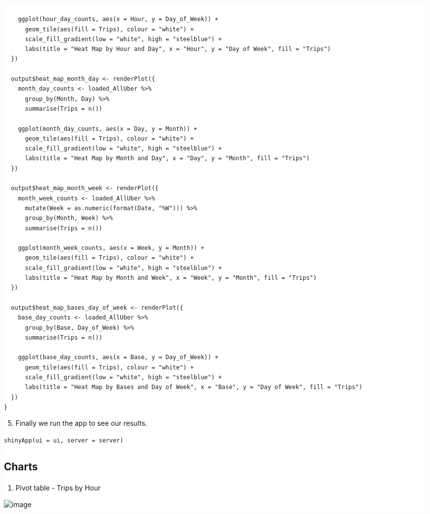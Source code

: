 ```
    
    ggplot(hour_day_counts, aes(x = Hour, y = Day_of_Week)) +
      geom_tile(aes(fill = Trips), colour = "white") +
      scale_fill_gradient(low = "white", high = "steelblue") +
      labs(title = "Heat Map by Hour and Day", x = "Hour", y = "Day of Week", fill = "Trips")
  })
  
  output$heat_map_month_day <- renderPlot({
    month_day_counts <- loaded_AllUber %>%
      group_by(Month, Day) %>%
      summarise(Trips = n())
    
    ggplot(month_day_counts, aes(x = Day, y = Month)) +
      geom_tile(aes(fill = Trips), colour = "white") +
      scale_fill_gradient(low = "white", high = "steelblue") +
      labs(title = "Heat Map by Month and Day", x = "Day", y = "Month", fill = "Trips")
  })
  
  output$heat_map_month_week <- renderPlot({
    month_week_counts <- loaded_AllUber %>%
      mutate(Week = as.numeric(format(Date, "%W"))) %>%
      group_by(Month, Week) %>%
      summarise(Trips = n())
    
    ggplot(month_week_counts, aes(x = Week, y = Month)) +
      geom_tile(aes(fill = Trips), colour = "white") +
      scale_fill_gradient(low = "white", high = "steelblue") +
      labs(title = "Heat Map by Month and Week", x = "Week", y = "Month", fill = "Trips")
  })
  
  output$heat_map_bases_day_of_week <- renderPlot({
    base_day_counts <- loaded_AllUber %>%
      group_by(Base, Day_of_Week) %>%
      summarise(Trips = n())
    
    ggplot(base_day_counts, aes(x = Base, y = Day_of_Week)) +
      geom_tile(aes(fill = Trips), colour = "white") +
      scale_fill_gradient(low = "white", high = "steelblue") +
      labs(title = "Heat Map by Bases and Day of Week", x = "Base", y = "Day of Week", fill = "Trips")
  })
}
```
5. Finally we run the app to see our results.
```
shinyApp(ui = ui, server = server)
```
## Charts
1. Pivot table - Trips by Hour
<img width="619" alt="image" src="https://github.com/hannahmaurer/Uber/assets/159860800/b58dffd3-78f0-4f82-876d-fc11d11d304f">
